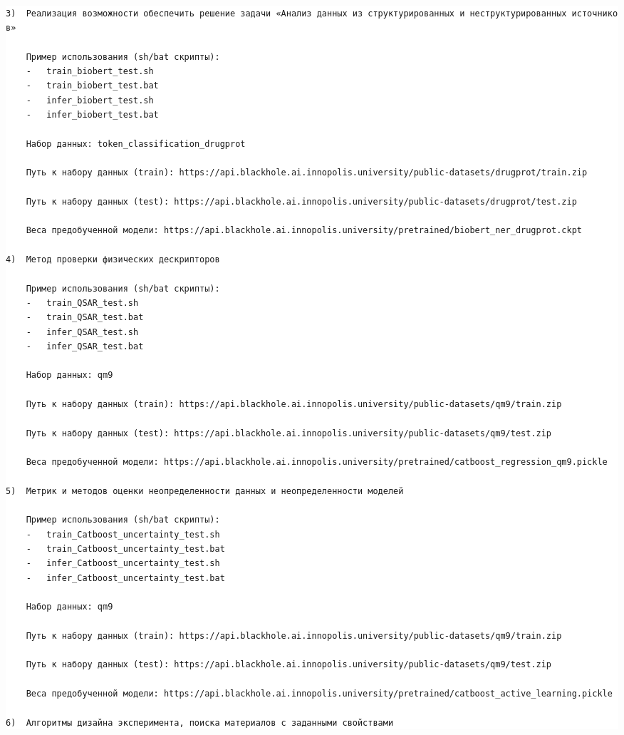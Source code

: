     3)	Реализация возможности обеспечить решение задачи «Анализ данных из структурированных и неструктурированных источников»

        Пример использования (sh/bat скрипты):
        -	train_biobert_test.sh
        -	train_biobert_test.bat
        -	infer_biobert_test.sh
        -	infer_biobert_test.bat

        Набор данных: token_classification_drugprot

        Путь к набору данных (train): https://api.blackhole.ai.innopolis.university/public-datasets/drugprot/train.zip

        Путь к набору данных (test): https://api.blackhole.ai.innopolis.university/public-datasets/drugprot/test.zip

        Веса предобученной модели: https://api.blackhole.ai.innopolis.university/pretrained/biobert_ner_drugprot.ckpt

    4)	Метод проверки физических дескрипторов
    
        Пример использования (sh/bat скрипты):
        -	train_QSAR_test.sh
        -	train_QSAR_test.bat
        -	infer_QSAR_test.sh
        -   infer_QSAR_test.bat

        Набор данных: qm9

        Путь к набору данных (train): https://api.blackhole.ai.innopolis.university/public-datasets/qm9/train.zip

        Путь к набору данных (test): https://api.blackhole.ai.innopolis.university/public-datasets/qm9/test.zip

        Веса предобученной модели: https://api.blackhole.ai.innopolis.university/pretrained/catboost_regression_qm9.pickle

    5)	Метрик и методов оценки неопределенности данных и неопределенности моделей
    
        Пример использования (sh/bat скрипты):
        -	train_Catboost_uncertainty_test.sh
        -	train_Catboost_uncertainty_test.bat
        -	infer_Catboost_uncertainty_test.sh
        -	infer_Catboost_uncertainty_test.bat
    
        Набор данных: qm9
    
        Путь к набору данных (train): https://api.blackhole.ai.innopolis.university/public-datasets/qm9/train.zip
    
        Путь к набору данных (test): https://api.blackhole.ai.innopolis.university/public-datasets/qm9/test.zip
    
        Веса предобученной модели: https://api.blackhole.ai.innopolis.university/pretrained/catboost_active_learning.pickle

    6)	Алгоритмы дизайна эксперимента, поиска материалов с заданными свойствами
    